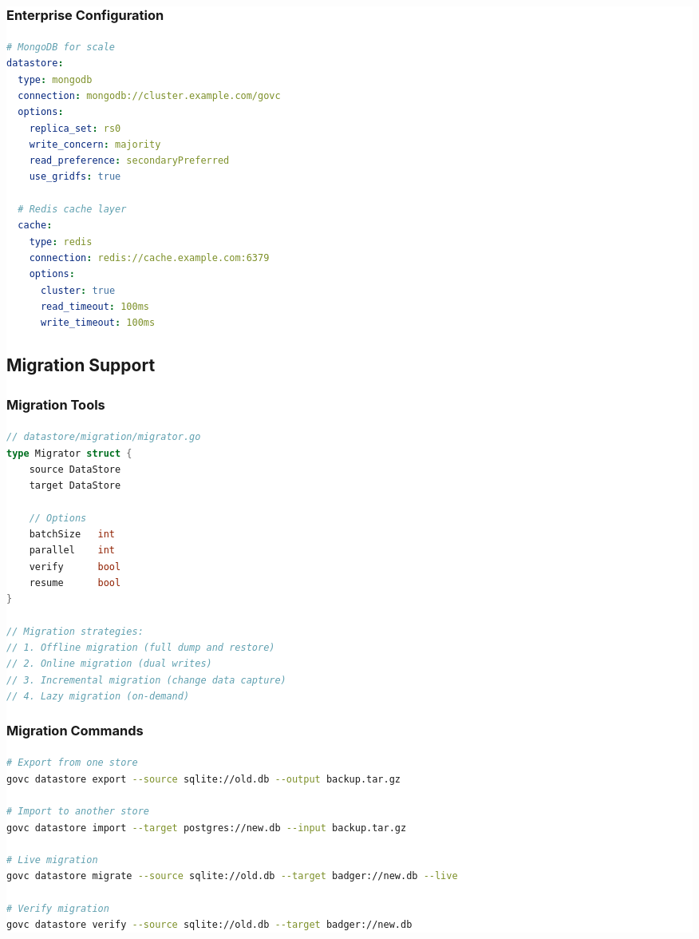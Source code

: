 ### Enterprise Configuration

```yaml
# MongoDB for scale
datastore:
  type: mongodb
  connection: mongodb://cluster.example.com/govc
  options:
    replica_set: rs0
    write_concern: majority
    read_preference: secondaryPreferred
    use_gridfs: true
    
  # Redis cache layer
  cache:
    type: redis
    connection: redis://cache.example.com:6379
    options:
      cluster: true
      read_timeout: 100ms
      write_timeout: 100ms
```

## Migration Support

### Migration Tools

```go
// datastore/migration/migrator.go
type Migrator struct {
    source DataStore
    target DataStore
    
    // Options
    batchSize   int
    parallel    int
    verify      bool
    resume      bool
}

// Migration strategies:
// 1. Offline migration (full dump and restore)
// 2. Online migration (dual writes)
// 3. Incremental migration (change data capture)
// 4. Lazy migration (on-demand)
```

### Migration Commands

```bash
# Export from one store
govc datastore export --source sqlite://old.db --output backup.tar.gz

# Import to another store
govc datastore import --target postgres://new.db --input backup.tar.gz

# Live migration
govc datastore migrate --source sqlite://old.db --target badger://new.db --live

# Verify migration
govc datastore verify --source sqlite://old.db --target badger://new.db
```
